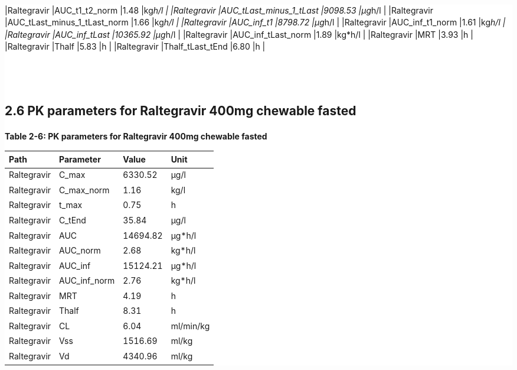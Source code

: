 |Raltegravir |AUC_t1_t2_norm               |1.48     |kg*h/l |
|Raltegravir |AUC_tLast_minus_1_tLast      |9098.53  |µg*h/l |
|Raltegravir |AUC_tLast_minus_1_tLast_norm |1.66     |kg*h/l |
|Raltegravir |AUC_inf_t1                   |8798.72  |µg*h/l |
|Raltegravir |AUC_inf_t1_norm              |1.61     |kg*h/l |
|Raltegravir |AUC_inf_tLast                |10365.92 |µg*h/l |
|Raltegravir |AUC_inf_tLast_norm           |1.89     |kg*h/l |
|Raltegravir |MRT                          |3.93     |h      |
|Raltegravir |Thalf                        |5.83     |h      |
|Raltegravir |Thalf_tLast_tEnd             |6.80     |h      |


<br>
<br>


## 2.6 PK parameters for Raltegravir 400mg chewable fasted <a id="pk-parameters-raltegravir_400mg_chewable_fasted"></a>


<a id="table-2-6"></a>

**Table 2-6: PK parameters for Raltegravir 400mg chewable fasted**


|Path        |Parameter    |Value    |Unit      |
|:-----------|:------------|:--------|:---------|
|Raltegravir |C_max        |6330.52  |µg/l      |
|Raltegravir |C_max_norm   |1.16     |kg/l      |
|Raltegravir |t_max        |0.75     |h         |
|Raltegravir |C_tEnd       |35.84    |µg/l      |
|Raltegravir |AUC          |14694.82 |µg*h/l    |
|Raltegravir |AUC_norm     |2.68     |kg*h/l    |
|Raltegravir |AUC_inf      |15124.21 |µg*h/l    |
|Raltegravir |AUC_inf_norm |2.76     |kg*h/l    |
|Raltegravir |MRT          |4.19     |h         |
|Raltegravir |Thalf        |8.31     |h         |
|Raltegravir |CL           |6.04     |ml/min/kg |
|Raltegravir |Vss          |1516.69  |ml/kg     |
|Raltegravir |Vd           |4340.96  |ml/kg     |
